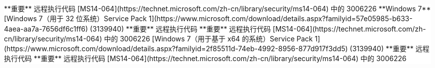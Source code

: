 </td>
<td style="border:1px solid black;">
**重要**  
远程执行代码

</td>
<td style="border:1px solid black;">
[MS14-064](https://technet.microsoft.com/zh-cn/library/security/ms14-064) 中的 3006226

</td>
</tr>
<tr>
<td style="border:1px solid black;" colspan="4">
**Windows 7**

</td>
</tr>
<tr>
<td style="border:1px solid black;">
[Windows 7（用于 32 位系统）Service Pack 1](https://www.microsoft.com/download/details.aspx?familyid=57e05985-b633-4aea-aa7a-7656df6c1ff6)  
(3139940)

</td>
<td style="border:1px solid black;">
**重要**  
远程执行代码

</td>
<td style="border:1px solid black;">
**重要**  
远程执行代码

</td>
<td style="border:1px solid black;">
[MS14-064](https://technet.microsoft.com/zh-cn/library/security/ms14-064) 中的 3006226

</td>
</tr>
<tr>
<td style="border:1px solid black;">
[Windows 7（用于基于 x64 的系统）Service Pack 1](https://www.microsoft.com/download/details.aspx?familyid=2f85511d-74eb-4992-8956-877d917f3dd5)  
(3139940)

</td>
<td style="border:1px solid black;">
**重要**  
远程执行代码

</td>
<td style="border:1px solid black;">
**重要**  
远程执行代码

</td>
<td style="border:1px solid black;">
[MS14-064](https://technet.microsoft.com/zh-cn/library/security/ms14-064) 中的 3006226
